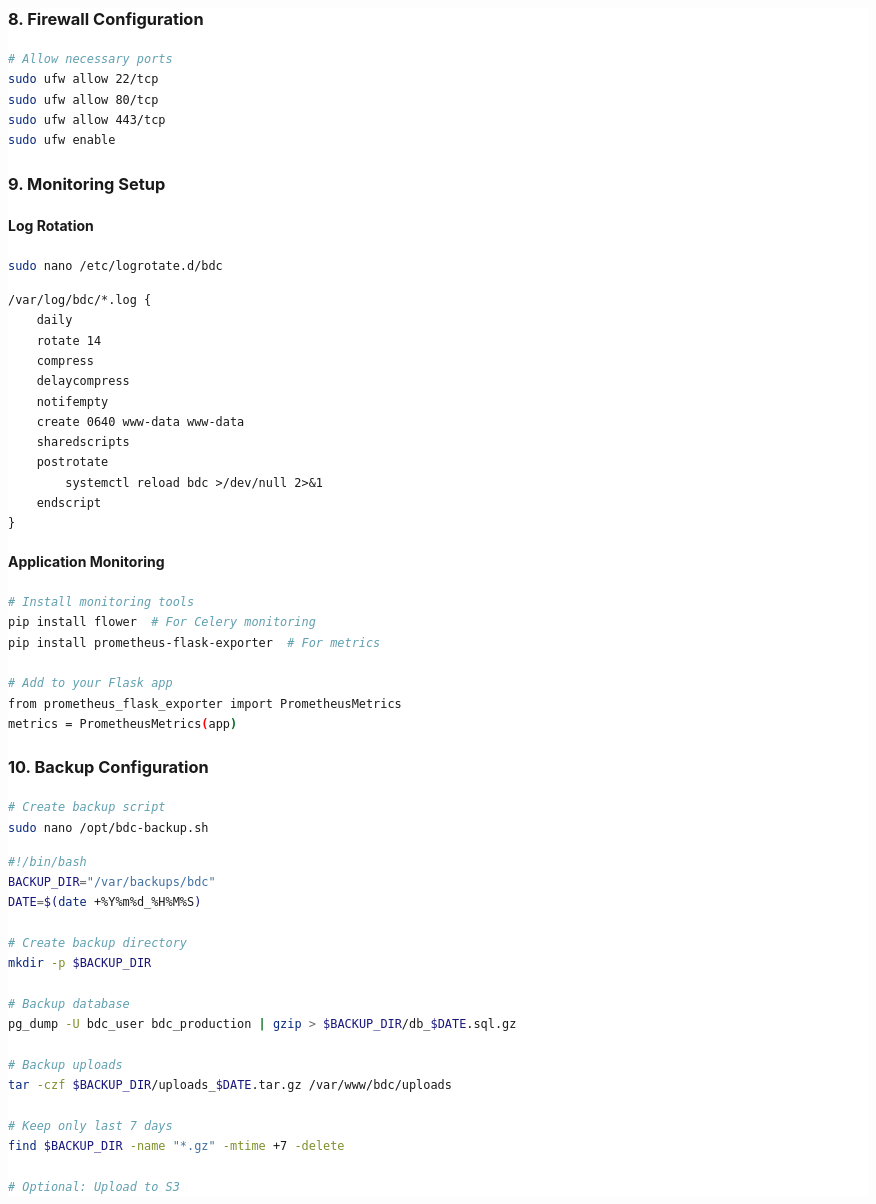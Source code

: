 ### 8. Firewall Configuration
```bash
# Allow necessary ports
sudo ufw allow 22/tcp
sudo ufw allow 80/tcp
sudo ufw allow 443/tcp
sudo ufw enable
```

### 9. Monitoring Setup

#### Log Rotation
```bash
sudo nano /etc/logrotate.d/bdc
```

```
/var/log/bdc/*.log {
    daily
    rotate 14
    compress
    delaycompress
    notifempty
    create 0640 www-data www-data
    sharedscripts
    postrotate
        systemctl reload bdc >/dev/null 2>&1
    endscript
}
```

#### Application Monitoring
```bash
# Install monitoring tools
pip install flower  # For Celery monitoring
pip install prometheus-flask-exporter  # For metrics

# Add to your Flask app
from prometheus_flask_exporter import PrometheusMetrics
metrics = PrometheusMetrics(app)
```

### 10. Backup Configuration
```bash
# Create backup script
sudo nano /opt/bdc-backup.sh
```

```bash
#!/bin/bash
BACKUP_DIR="/var/backups/bdc"
DATE=$(date +%Y%m%d_%H%M%S)

# Create backup directory
mkdir -p $BACKUP_DIR

# Backup database
pg_dump -U bdc_user bdc_production | gzip > $BACKUP_DIR/db_$DATE.sql.gz

# Backup uploads
tar -czf $BACKUP_DIR/uploads_$DATE.tar.gz /var/www/bdc/uploads

# Keep only last 7 days
find $BACKUP_DIR -name "*.gz" -mtime +7 -delete

# Optional: Upload to S3
```